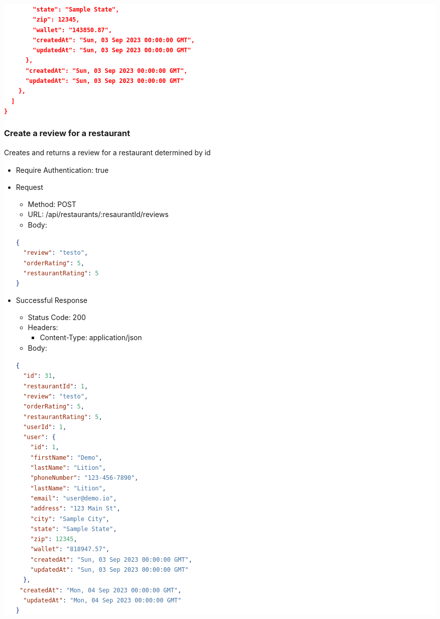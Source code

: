   ```json
          "state": "Sample State",
          "zip": 12345,
          "wallet": "143850.87",
          "createdAt": "Sun, 03 Sep 2023 00:00:00 GMT",
          "updatedAt": "Sun, 03 Sep 2023 00:00:00 GMT"
        },
        "createdAt": "Sun, 03 Sep 2023 00:00:00 GMT",
        "updatedAt": "Sun, 03 Sep 2023 00:00:00 GMT"
      },
    ]
  }
  ```

### Create a review for a restaurant

Creates and returns a review for a restaurant determined by id

* Require Authentication: true
* Request
  * Method: POST
  * URL: /api/restaurants/:resaurantId/reviews
  * Body:

  ```json
  {
    "review": "testo",
    "orderRating": 5,
    "restaurantRating": 5
  }
  ```

* Successful Response
  * Status Code: 200
  * Headers:
    * Content-Type: application/json
  * Body:

  ```json
  {
    "id": 31,
    "restaurantId": 1,
    "review": "testo",
    "orderRating": 5,
    "restaurantRating": 5,
    "userId": 1,
    "user": {
      "id": 1,
      "firstName": "Demo",
      "lastName": "Lition",
      "phoneNumber": "123-456-7890",
      "lastName": "Lition",
      "email": "user@demo.io",
      "address": "123 Main St",
      "city": "Sample City",
      "state": "Sample State",
      "zip": 12345,
      "wallet": "818947.57",
      "createdAt": "Sun, 03 Sep 2023 00:00:00 GMT",
      "updatedAt": "Sun, 03 Sep 2023 00:00:00 GMT"
    },
   "createdAt": "Mon, 04 Sep 2023 00:00:00 GMT",
    "updatedAt": "Mon, 04 Sep 2023 00:00:00 GMT"
  }
  ```
